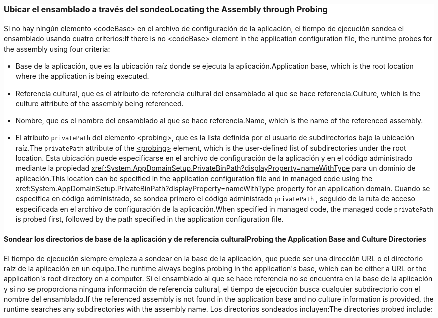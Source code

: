 ### <a name="locating-the-assembly-through-probing"></a><span data-ttu-id="f7a11-227">Ubicar el ensamblado a través del sondeo</span><span class="sxs-lookup"><span data-stu-id="f7a11-227">Locating the Assembly through Probing</span></span>

<span data-ttu-id="f7a11-228">Si no hay ningún elemento [\<codeBase>](../configure-apps/file-schema/runtime/codebase-element.md) en el archivo de configuración de la aplicación, el tiempo de ejecución sondea el ensamblado usando cuatro criterios:</span><span class="sxs-lookup"><span data-stu-id="f7a11-228">If there is no [\<codeBase>](../configure-apps/file-schema/runtime/codebase-element.md) element in the application configuration file, the runtime probes for the assembly using four criteria:</span></span>

- <span data-ttu-id="f7a11-229">Base de la aplicación, que es la ubicación raíz donde se ejecuta la aplicación.</span><span class="sxs-lookup"><span data-stu-id="f7a11-229">Application base, which is the root location where the application is being executed.</span></span>

- <span data-ttu-id="f7a11-230">Referencia cultural, que es el atributo de referencia cultural del ensamblado al que se hace referencia.</span><span class="sxs-lookup"><span data-stu-id="f7a11-230">Culture, which is the culture attribute of the assembly being referenced.</span></span>

- <span data-ttu-id="f7a11-231">Nombre, que es el nombre del ensamblado al que se hace referencia.</span><span class="sxs-lookup"><span data-stu-id="f7a11-231">Name, which is the name of the referenced assembly.</span></span>

- <span data-ttu-id="f7a11-232">El atributo `privatePath` del elemento [\<probing>](../configure-apps/file-schema/runtime/probing-element.md), que es la lista definida por el usuario de subdirectorios bajo la ubicación raíz.</span><span class="sxs-lookup"><span data-stu-id="f7a11-232">The `privatePath` attribute of the [\<probing>](../configure-apps/file-schema/runtime/probing-element.md) element, which is the user-defined list of subdirectories under the root location.</span></span> <span data-ttu-id="f7a11-233">Esta ubicación puede especificarse en el archivo de configuración de la aplicación y en el código administrado mediante la propiedad <xref:System.AppDomainSetup.PrivateBinPath?displayProperty=nameWithType> para un dominio de aplicación.</span><span class="sxs-lookup"><span data-stu-id="f7a11-233">This location can be specified in the application configuration file and in managed code using the <xref:System.AppDomainSetup.PrivateBinPath?displayProperty=nameWithType> property for an application domain.</span></span> <span data-ttu-id="f7a11-234">Cuando se especifica en código administrado, se sondea primero el código administrado `privatePath` , seguido de la ruta de acceso especificada en el archivo de configuración de la aplicación.</span><span class="sxs-lookup"><span data-stu-id="f7a11-234">When specified in managed code, the managed code `privatePath` is probed first, followed by the path specified in the application configuration file.</span></span>

#### <a name="probing-the-application-base-and-culture-directories"></a><span data-ttu-id="f7a11-235">Sondear los directorios de base de la aplicación y de referencia cultural</span><span class="sxs-lookup"><span data-stu-id="f7a11-235">Probing the Application Base and Culture Directories</span></span>

<span data-ttu-id="f7a11-236">El tiempo de ejecución siempre empieza a sondear en la base de la aplicación, que puede ser una dirección URL o el directorio raíz de la aplicación en un equipo.</span><span class="sxs-lookup"><span data-stu-id="f7a11-236">The runtime always begins probing in the application's base, which can be either a URL or the application's root directory on a computer.</span></span> <span data-ttu-id="f7a11-237">Si el ensamblado al que se hace referencia no se encuentra en la base de la aplicación y si no se proporciona ninguna información de referencia cultural, el tiempo de ejecución busca cualquier subdirectorio con el nombre del ensamblado.</span><span class="sxs-lookup"><span data-stu-id="f7a11-237">If the referenced assembly is not found in the application base and no culture information is provided, the runtime searches any subdirectories with the assembly name.</span></span> <span data-ttu-id="f7a11-238">Los directorios sondeados incluyen:</span><span class="sxs-lookup"><span data-stu-id="f7a11-238">The directories probed include:</span></span>
